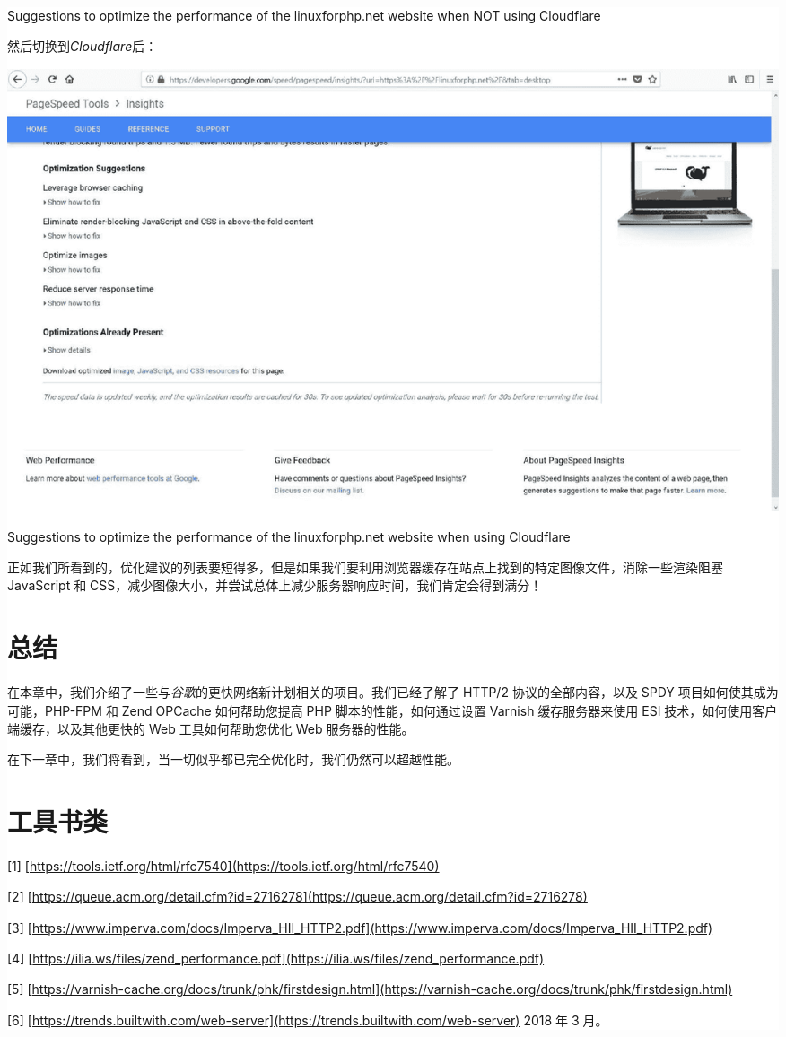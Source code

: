 Suggestions to optimize the performance of the linuxforphp.net website when NOT using Cloudflare

然后切换到*Cloudflare*后：

![](img/00162.jpeg)

Suggestions to optimize the performance of the linuxforphp.net website when using Cloudflare

正如我们所看到的，优化建议的列表要短得多，但是如果我们要利用浏览器缓存在站点上找到的特定图像文件，消除一些渲染阻塞 JavaScript 和 CSS，减少图像大小，并尝试总体上减少服务器响应时间，我们肯定会得到满分！

# 总结

在本章中，我们介绍了一些与*谷歌*的更快网络新计划相关的项目。我们已经了解了 HTTP/2 协议的全部内容，以及 SPDY 项目如何使其成为可能，PHP-FPM 和 Zend OPCache 如何帮助您提高 PHP 脚本的性能，如何通过设置 Varnish 缓存服务器来使用 ESI 技术，如何使用客户端缓存，以及其他更快的 Web 工具如何帮助您优化 Web 服务器的性能。

在下一章中，我们将看到，当一切似乎都已完全优化时，我们仍然可以超越性能。

# 工具书类

[1] [https://tools.ietf.org/html/rfc7540](https://tools.ietf.org/html/rfc7540)

[2] [https://queue.acm.org/detail.cfm?id=2716278](https://queue.acm.org/detail.cfm?id=2716278)

[3] [https://www.imperva.com/docs/Imperva_HII_HTTP2.pdf](https://www.imperva.com/docs/Imperva_HII_HTTP2.pdf)

[4] [https://ilia.ws/files/zend_performance.pdf](https://ilia.ws/files/zend_performance.pdf)

[5] [https://varnish-cache.org/docs/trunk/phk/firstdesign.html](https://varnish-cache.org/docs/trunk/phk/firstdesign.html)

[6] [https://trends.builtwith.com/web-server](https://trends.builtwith.com/web-server) 2018 年 3 月。